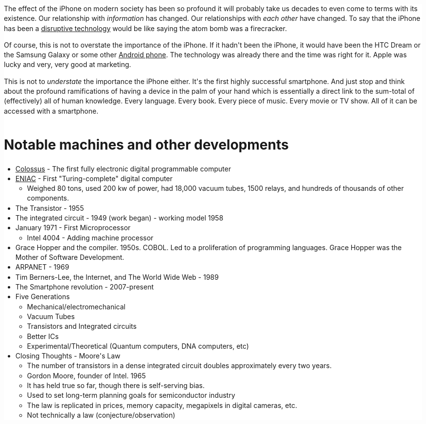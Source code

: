 The effect of the iPhone on
modern society has been so profound it will probably take us decades to
even come to terms with its existence. Our relationship with
*information* has changed. Our relationships with *each other* have
changed. To say that the iPhone has been a [disruptive
technology](https://en.wikipedia.org/wiki/Disruptive_innovation) would
be like saying the atom bomb was a firecracker.

Of course, this is not to overstate the importance of the iPhone. If it
hadn't been the iPhone, it would have been the HTC Dream or the Samsung
Galaxy or some other [Android
phone](https://en.wikipedia.org/wiki/Android_(operating_system)). The
technology was already there and the time was right for it. Apple was
lucky and very, very good at marketing.

This is not to *understate* the importance the iPhone either. It's the
first highly successful smartphone. And just stop and think
about the profound ramifications of having a device in the palm of your
hand which is essentially a direct link to the sum-total of
(effectively) all of human knowledge. Every language. Every book. Every
piece of music. Every movie or TV show. All of it can be accessed with a
smartphone.

Notable machines and other developments
=======================================

-   [Colossus](https://en.wikipedia.org/wiki/Colossus_computer) - The
    first fully electronic digital programmable computer
-   [ENIAC](https://en.wikipedia.org/wiki/ENIAC) - First
    "Turing-complete" digital computer
    -   Weighed 80 tons, used 200 kw of power, had 18,000 vacuum tubes,
        1500 relays, and hundreds of thousands of other components.
-   The Transistor - 1955
-   The integrated circuit - 1949 (work began) - working model 1958
-   January 1971 - First Microprocessor
    -   Intel 4004 - Adding machine processor
-   Grace Hopper and the compiler. 1950s. COBOL. Led to a proliferation
    of programming languages. Grace Hopper was the Mother of
    Software Development.
-   ARPANET - 1969
-   Tim Berners-Lee, the Internet, and The World Wide Web - 1989
-   The Smartphone revolution - 2007-present
-   Five Generations
    -   Mechanical/electromechanical
    -   Vacuum Tubes
    -   Transistors and Integrated circuits
    -   Better ICs
    -   Experimental/Theoretical (Quantum computers, DNA computers, etc)
-   Closing Thoughts - Moore's Law
    -   The number of transistors in a dense integrated circuit doubles
        approximately every two years.
    -   Gordon Moore, founder of Intel. 1965
    -   It has held true so far, though there is self-serving bias.
    -   Used to set long-term planning goals for semiconductor industry
    -   The law is replicated in prices, memory capacity, megapixels in
        digital cameras, etc.
    -   Not technically a law (conjecture/observation)
